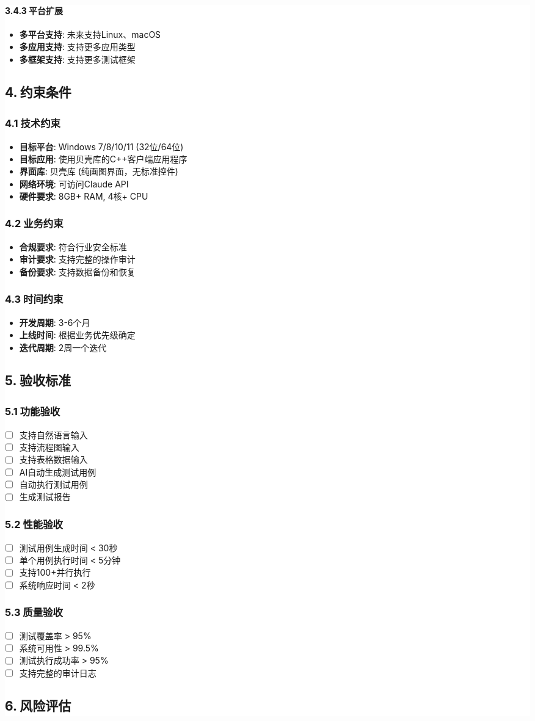 #### 3.4.3 平台扩展
- **多平台支持**: 未来支持Linux、macOS
- **多应用支持**: 支持更多应用类型
- **多框架支持**: 支持更多测试框架

## 4. 约束条件

### 4.1 技术约束
- **目标平台**: Windows 7/8/10/11 (32位/64位)
- **目标应用**: 使用贝壳库的C++客户端应用程序
- **界面库**: 贝壳库 (纯画图界面，无标准控件)
- **网络环境**: 可访问Claude API
- **硬件要求**: 8GB+ RAM, 4核+ CPU

### 4.2 业务约束
- **合规要求**: 符合行业安全标准
- **审计要求**: 支持完整的操作审计
- **备份要求**: 支持数据备份和恢复

### 4.3 时间约束
- **开发周期**: 3-6个月
- **上线时间**: 根据业务优先级确定
- **迭代周期**: 2周一个迭代

## 5. 验收标准

### 5.1 功能验收
- [ ] 支持自然语言输入
- [ ] 支持流程图输入
- [ ] 支持表格数据输入
- [ ] AI自动生成测试用例
- [ ] 自动执行测试用例
- [ ] 生成测试报告

### 5.2 性能验收
- [ ] 测试用例生成时间 < 30秒
- [ ] 单个用例执行时间 < 5分钟
- [ ] 支持100+并行执行
- [ ] 系统响应时间 < 2秒

### 5.3 质量验收
- [ ] 测试覆盖率 > 95%
- [ ] 系统可用性 > 99.5%
- [ ] 测试执行成功率 > 95%
- [ ] 支持完整的审计日志

## 6. 风险评估

